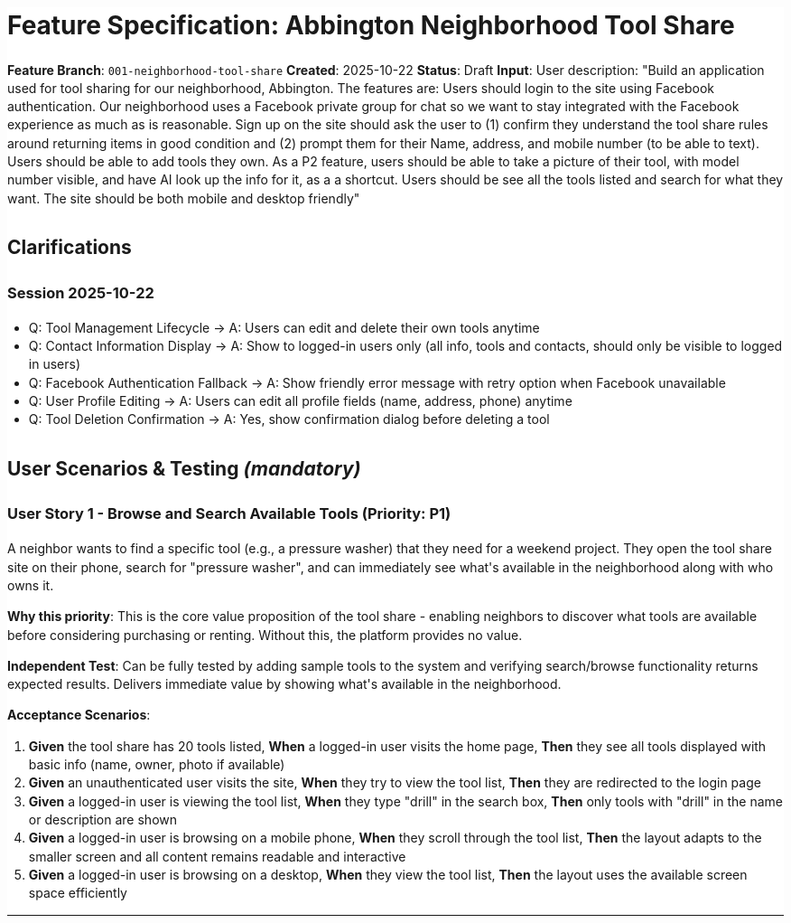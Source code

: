 # Feature Specification: Abbington Neighborhood Tool Share

**Feature Branch**: `001-neighborhood-tool-share`
**Created**: 2025-10-22
**Status**: Draft
**Input**: User description: "Build an application used for tool sharing for our neighborhood, Abbington. The features are: Users should login to the site using Facebook authentication. Our neighborhood uses a Facebook private group for chat so we want to stay integrated with the Facebook experience as much as is reasonable. Sign up on the site should ask the user to (1) confirm they understand the tool share rules around returning items in good condition and (2) prompt them for their Name, address, and mobile number (to be able to text). Users should be able to add tools they own. As a P2 feature, users should be able to take a picture of their tool, with model number visible, and have AI look up the info for it, as a a shortcut. Users should be see all the tools listed and search for what they want. The site should be both mobile and desktop friendly"

## Clarifications

### Session 2025-10-22

- Q: Tool Management Lifecycle → A: Users can edit and delete their own tools anytime
- Q: Contact Information Display → A: Show to logged-in users only (all info, tools and contacts, should only be visible to logged in users)
- Q: Facebook Authentication Fallback → A: Show friendly error message with retry option when Facebook unavailable
- Q: User Profile Editing → A: Users can edit all profile fields (name, address, phone) anytime
- Q: Tool Deletion Confirmation → A: Yes, show confirmation dialog before deleting a tool

## User Scenarios & Testing *(mandatory)*

### User Story 1 - Browse and Search Available Tools (Priority: P1)

A neighbor wants to find a specific tool (e.g., a pressure washer) that they need for a weekend project. They open the tool share site on their phone, search for "pressure washer", and can immediately see what's available in the neighborhood along with who owns it.

**Why this priority**: This is the core value proposition of the tool share - enabling neighbors to discover what tools are available before considering purchasing or renting. Without this, the platform provides no value.

**Independent Test**: Can be fully tested by adding sample tools to the system and verifying search/browse functionality returns expected results. Delivers immediate value by showing what's available in the neighborhood.

**Acceptance Scenarios**:

1. **Given** the tool share has 20 tools listed, **When** a logged-in user visits the home page, **Then** they see all tools displayed with basic info (name, owner, photo if available)
2. **Given** an unauthenticated user visits the site, **When** they try to view the tool list, **Then** they are redirected to the login page
3. **Given** a logged-in user is viewing the tool list, **When** they type "drill" in the search box, **Then** only tools with "drill" in the name or description are shown
4. **Given** a logged-in user is browsing on a mobile phone, **When** they scroll through the tool list, **Then** the layout adapts to the smaller screen and all content remains readable and interactive
5. **Given** a logged-in user is browsing on a desktop, **When** they view the tool list, **Then** the layout uses the available screen space efficiently

---